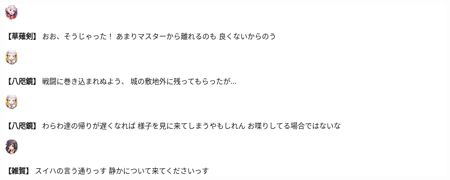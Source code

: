 <img src="../images/units/100441.png" alt="100441.png" height="34"/>

**【草薙剣】**
おお、そうじゃった！
あまりマスターから離れるのも
良くないからのう

<img src="../images/units/500331.png" alt="500331.png" height="34"/>

**【八咫鏡】**
戦闘に巻き込まれぬよう、
城の敷地外に残ってもらったが…

<img src="../images/units/500331.png" alt="500331.png" height="34"/>

**【八咫鏡】**
わらわ達の帰りが遅くなれば
様子を見に来てしまうやもしれん
お喋りしてる場合ではないな

<img src="../images/units/502411.png" alt="502411.png" height="34"/>

**【雑賀】**
スイハの言う通りっす
静かについて来てくださいっす
